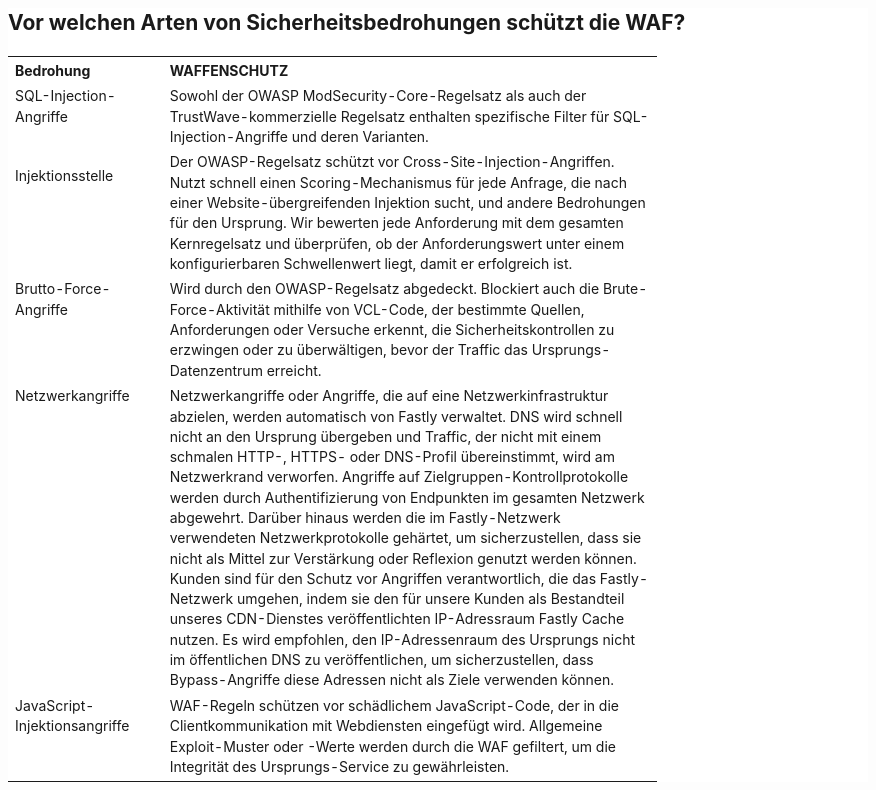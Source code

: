 ## Vor welchen Arten von Sicherheitsbedrohungen schützt die WAF?

<table class="table-basic" style="width: 649px;">
<tbody>
<tr>
<th style="width: 145.5px; text-align: left;">Bedrohung</th>
<th style="width: 497.5px; text-align: left;">WAFFENSCHUTZ</th>
</tr>
<tr>
<td style="width: 145.5px; vertical-align: top;">SQL-Injection-Angriffe</td>
<td style="width: 497.5px;">Sowohl der OWASP ModSecurity-Core-Regelsatz als auch der TrustWave-kommerzielle Regelsatz enthalten spezifische Filter für SQL-Injection-Angriffe und deren Varianten.</td>
</tr>
<tr>
<td style="width: 145.5px; vertical-align: top;">
<p>Injektionsstelle</p>
</td>
<td style="width: 497.5px;">Der OWASP-Regelsatz schützt vor Cross-Site-Injection-Angriffen. Nutzt schnell einen Scoring-Mechanismus für jede Anfrage, die nach einer Website-übergreifenden Injektion sucht, und andere Bedrohungen für den Ursprung. Wir bewerten jede Anforderung mit dem gesamten Kernregelsatz und überprüfen, ob der Anforderungswert unter einem konfigurierbaren Schwellenwert liegt, damit er erfolgreich ist.</td>
</tr>
<tr>
<td style="width: 145.5px; vertical-align: top;">Brutto-Force-Angriffe</td>
<td style="width: 497.5px;">Wird durch den OWASP-Regelsatz abgedeckt. Blockiert auch die Brute-Force-Aktivität mithilfe von VCL-Code, der bestimmte Quellen, Anforderungen oder Versuche erkennt, die Sicherheitskontrollen zu erzwingen oder zu überwältigen, bevor der Traffic das Ursprungs-Datenzentrum erreicht.</td>
</tr>
<tr>
<td style="width: 145.5px; vertical-align: top;">Netzwerkangriffe</td>
<td style="width: 497.5px;">Netzwerkangriffe oder Angriffe, die auf eine Netzwerkinfrastruktur abzielen, werden automatisch von Fastly verwaltet. DNS wird schnell nicht an den Ursprung übergeben und Traffic, der nicht mit einem schmalen HTTP-, HTTPS- oder DNS-Profil übereinstimmt, wird am Netzwerkrand verworfen. Angriffe auf Zielgruppen-Kontrollprotokolle werden durch Authentifizierung von Endpunkten im gesamten Netzwerk abgewehrt. Darüber hinaus werden die im Fastly-Netzwerk verwendeten Netzwerkprotokolle gehärtet, um sicherzustellen, dass sie nicht als Mittel zur Verstärkung oder Reflexion genutzt werden können. Kunden sind für den Schutz vor Angriffen verantwortlich, die das Fastly-Netzwerk umgehen, indem sie den für unsere Kunden als Bestandteil unseres CDN-Dienstes veröffentlichten IP-Adressraum Fastly Cache nutzen. Es wird empfohlen, den IP-Adressenraum des Ursprungs nicht im öffentlichen DNS zu veröffentlichen, um sicherzustellen, dass Bypass-Angriffe diese Adressen nicht als Ziele verwenden können.</td>
</tr>
<tr>
<td style="width: 145.5px; vertical-align: top;">JavaScript-Injektionsangriffe</td>
<td style="width: 497.5px;">WAF-Regeln schützen vor schädlichem JavaScript-Code, der in die Clientkommunikation mit Webdiensten eingefügt wird. Allgemeine Exploit-Muster oder -Werte werden durch die WAF gefiltert, um die Integrität des Ursprungs-Service zu gewährleisten.</td>
</tr>
</tbody>
</table>
